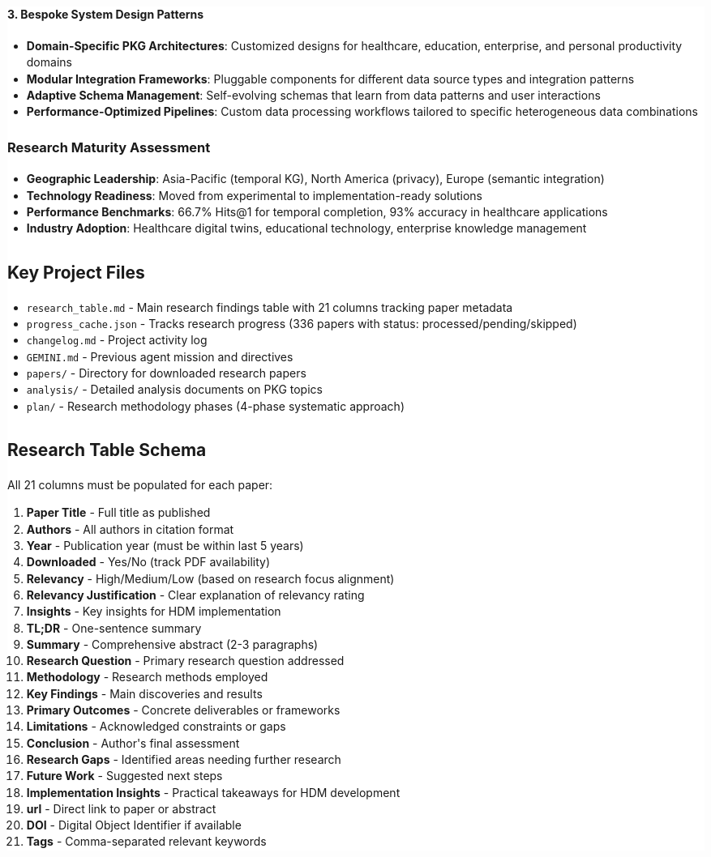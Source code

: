 #### **3. Bespoke System Design Patterns**
- **Domain-Specific PKG Architectures**: Customized designs for healthcare, education, enterprise, and personal productivity domains
- **Modular Integration Frameworks**: Pluggable components for different data source types and integration patterns
- **Adaptive Schema Management**: Self-evolving schemas that learn from data patterns and user interactions
- **Performance-Optimized Pipelines**: Custom data processing workflows tailored to specific heterogeneous data combinations

### **Research Maturity Assessment**
- **Geographic Leadership**: Asia-Pacific (temporal KG), North America (privacy), Europe (semantic integration)
- **Technology Readiness**: Moved from experimental to implementation-ready solutions
- **Performance Benchmarks**: 66.7% Hits@1 for temporal completion, 93% accuracy in healthcare applications
- **Industry Adoption**: Healthcare digital twins, educational technology, enterprise knowledge management

## Key Project Files

- `research_table.md` - Main research findings table with 21 columns tracking paper metadata
- `progress_cache.json` - Tracks research progress (336 papers with status: processed/pending/skipped)
- `changelog.md` - Project activity log
- `GEMINI.md` - Previous agent mission and directives
- `papers/` - Directory for downloaded research papers
- `analysis/` - Detailed analysis documents on PKG topics
- `plan/` - Research methodology phases (4-phase systematic approach)

## Research Table Schema

All 21 columns must be populated for each paper:
1. **Paper Title** - Full title as published
2. **Authors** - All authors in citation format
3. **Year** - Publication year (must be within last 5 years)
4. **Downloaded** - Yes/No (track PDF availability)
5. **Relevancy** - High/Medium/Low (based on research focus alignment)
6. **Relevancy Justification** - Clear explanation of relevancy rating
7. **Insights** - Key insights for HDM implementation
8. **TL;DR** - One-sentence summary
9. **Summary** - Comprehensive abstract (2-3 paragraphs)
10. **Research Question** - Primary research question addressed
11. **Methodology** - Research methods employed
12. **Key Findings** - Main discoveries and results
13. **Primary Outcomes** - Concrete deliverables or frameworks
14. **Limitations** - Acknowledged constraints or gaps
15. **Conclusion** - Author's final assessment
16. **Research Gaps** - Identified areas needing further research
17. **Future Work** - Suggested next steps
18. **Implementation Insights** - Practical takeaways for HDM development
19. **url** - Direct link to paper or abstract
20. **DOI** - Digital Object Identifier if available
21. **Tags** - Comma-separated relevant keywords
